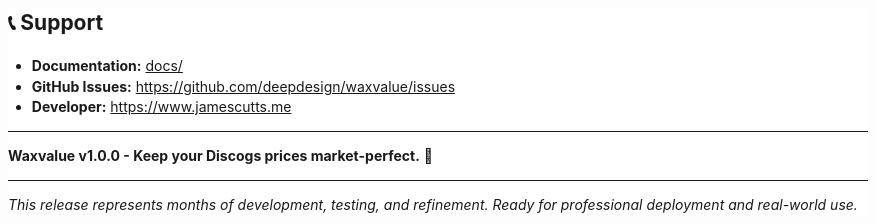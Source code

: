 
## 📞 Support

- **Documentation:** [docs/](docs/)
- **GitHub Issues:** https://github.com/deepdesign/waxvalue/issues
- **Developer:** https://www.jamescutts.me

---

**Waxvalue v1.0.0 - Keep your Discogs prices market-perfect.** 🎵

---

*This release represents months of development, testing, and refinement. Ready for professional deployment and real-world use.*

